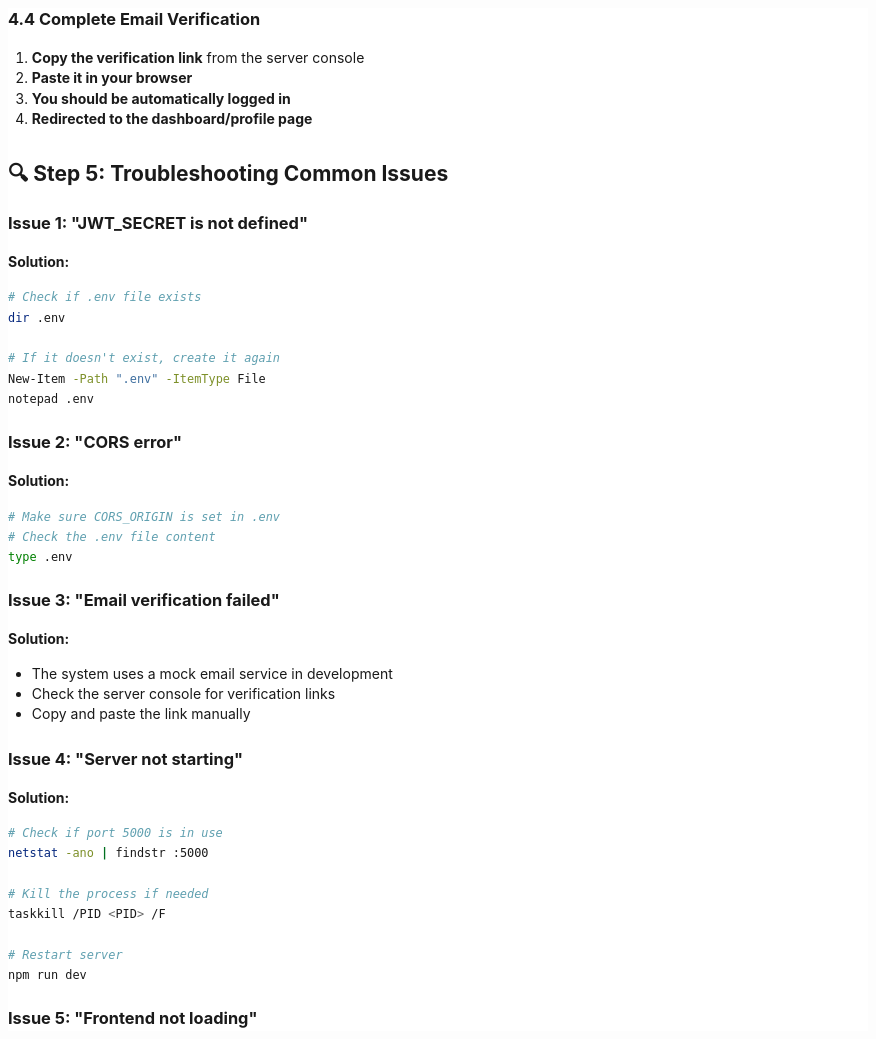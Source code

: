 ### **4.4 Complete Email Verification**

1. **Copy the verification link** from the server console
2. **Paste it in your browser**
3. **You should be automatically logged in**
4. **Redirected to the dashboard/profile page**

## 🔍 **Step 5: Troubleshooting Common Issues**

### **Issue 1: "JWT_SECRET is not defined"**

**Solution:**
```bash
# Check if .env file exists
dir .env

# If it doesn't exist, create it again
New-Item -Path ".env" -ItemType File
notepad .env
```

### **Issue 2: "CORS error"**

**Solution:**
```bash
# Make sure CORS_ORIGIN is set in .env
# Check the .env file content
type .env
```

### **Issue 3: "Email verification failed"**

**Solution:**
- The system uses a mock email service in development
- Check the server console for verification links
- Copy and paste the link manually

### **Issue 4: "Server not starting"**

**Solution:**
```bash
# Check if port 5000 is in use
netstat -ano | findstr :5000

# Kill the process if needed
taskkill /PID <PID> /F

# Restart server
npm run dev
```

### **Issue 5: "Frontend not loading"**
